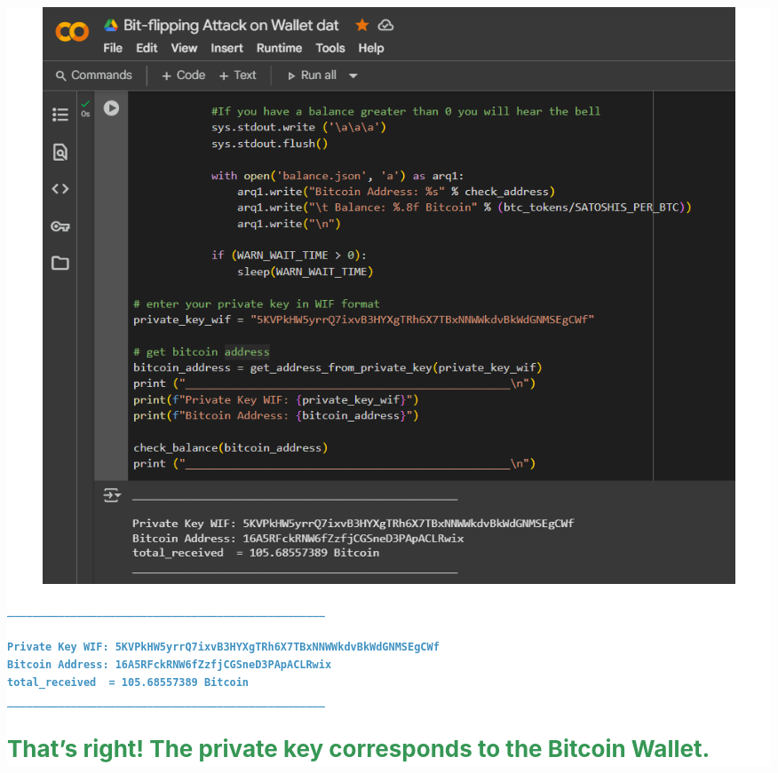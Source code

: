 <figure class="wp-block-image"><img decoding="async" src="./Bit-flipping_Attack_on_Wallet_dat_files/image-43.png" alt="Bit-flipping attack on Wallet.dat: Risks of using AES-256-CBC without authentication, exploitation and extracting private keys from Bitcoin Core" class="wp-image-6322"></figure>



<pre class="wp-block-code has-text-color has-link-color wp-elements-95a029b8422e09dd2217751114c188d1" style="color:#4092c2"><code><strong>__________________________________________________

Private Key WIF: 5KVPkHW5yrrQ7ixvB3HYXgTRh6X7TBxNNWWkdvBkWdGNMSEgCWf
Bitcoin Address: 16A5RFckRNW6fZzfjCGSneD3PApACLRwix
total_received 	= 105.68557389 Bitcoin
__________________________________________________</strong></code></pre>



<p class="has-text-color has-link-color wp-elements-71e5aa6acefbf5c860dc666a41451c27" style="color:#369755;font-size:26px"><strong>That’s right! The private key corresponds to the Bitcoin Wallet.</strong></p>

